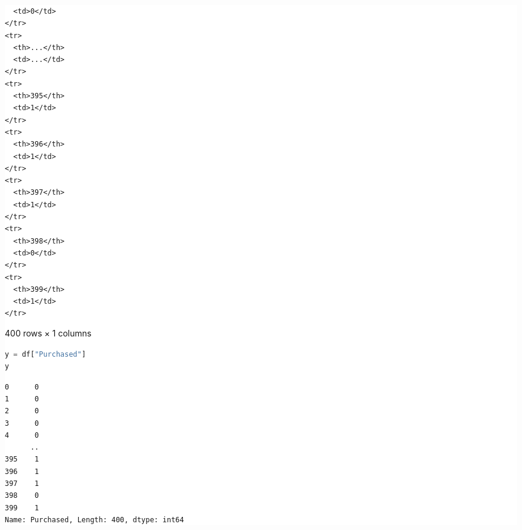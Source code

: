       <td>0</td>
    </tr>
    <tr>
      <th>...</th>
      <td>...</td>
    </tr>
    <tr>
      <th>395</th>
      <td>1</td>
    </tr>
    <tr>
      <th>396</th>
      <td>1</td>
    </tr>
    <tr>
      <th>397</th>
      <td>1</td>
    </tr>
    <tr>
      <th>398</th>
      <td>0</td>
    </tr>
    <tr>
      <th>399</th>
      <td>1</td>
    </tr>
  </tbody>
</table>
<p>400 rows × 1 columns</p>
</div>




```python
y = df["Purchased"]
y
```




    0      0
    1      0
    2      0
    3      0
    4      0
          ..
    395    1
    396    1
    397    1
    398    0
    399    1
    Name: Purchased, Length: 400, dtype: int64

